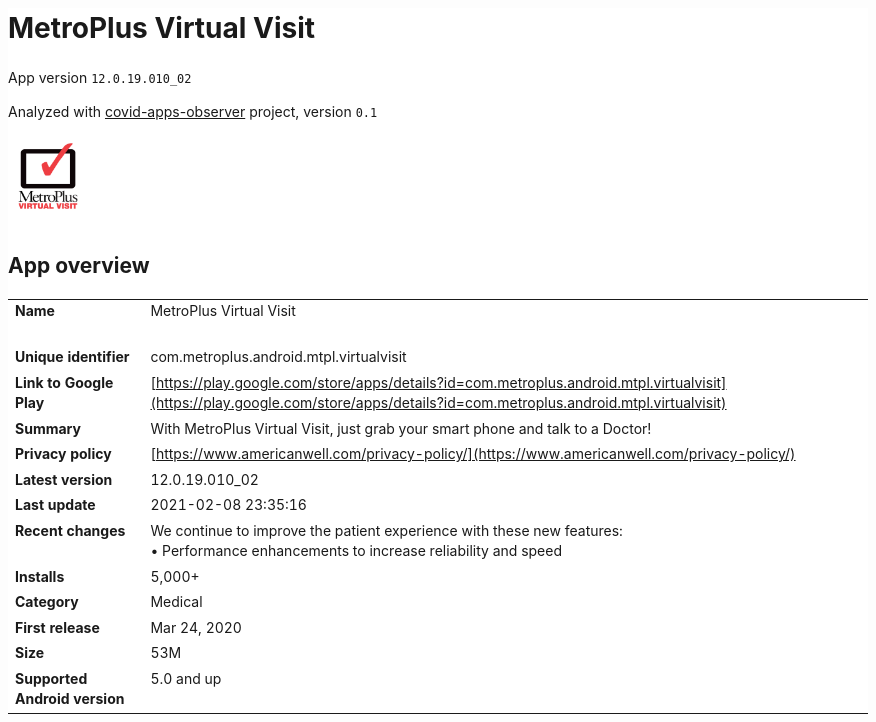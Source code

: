 # MetroPlus Virtual Visit
App version ``12.0.19.010_02``

Analyzed with [covid-apps-observer](http://github.com/covid-apps-observer) project, version ``0.1``

<img src="icon.png" alt="MetroPlus Virtual Visit icon" width="80"/>

## App overview
| | |
|-------------------------|-------------------------| 
| **Name**&nbsp;&nbsp;&nbsp;&nbsp;&nbsp;&nbsp;&nbsp;&nbsp;&nbsp;&nbsp;&nbsp;&nbsp;&nbsp;&nbsp;&nbsp;&nbsp;&nbsp;&nbsp;&nbsp;&nbsp;&nbsp;&nbsp;&nbsp;&nbsp;&nbsp;&nbsp;&nbsp;&nbsp;&nbsp;&nbsp;&nbsp;&nbsp;&nbsp;&nbsp;&nbsp;&nbsp;&nbsp;&nbsp;&nbsp;&nbsp;  | MetroPlus Virtual Visit |
| **Unique identifier** | com.metroplus.android.mtpl.virtualvisit |
| **Link to Google Play** | [https://play.google.com/store/apps/details?id=com.metroplus.android.mtpl.virtualvisit](https://play.google.com/store/apps/details?id=com.metroplus.android.mtpl.virtualvisit) |
| **Summary**  | With MetroPlus Virtual Visit, just grab your smart phone and talk to a Doctor! |
| **Privacy policy** | [https://www.americanwell.com/privacy-policy/](https://www.americanwell.com/privacy-policy/) |
| **Latest version** | 12.0.19.010_02 |
| **Last update** | 2021-02-08 23:35:16 |
| **Recent changes** | We continue to improve the patient experience with these new features:<br>• Performance enhancements to increase reliability and speed |
| **Installs**  | 5,000+ |
| **Category** | Medical |
| **First release** | Mar 24, 2020 |
| **Size**  | 53M |
| **Supported Android version**  | 5.0 and up |
